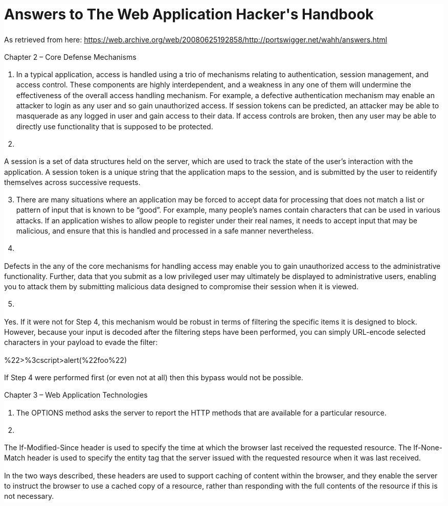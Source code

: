 # Answers to The Web Application Hacker's Handbook

As retrieved from here: <https://web.archive.org/web/20080625192858/http://portswigger.net/wahh/answers.html>

Chapter 2 – Core Defense Mechanisms
1. 	In a typical application, access is handled using a trio of mechanisms relating to authentication, session management, and access control. These components are highly interdependent, and a weakness in any one of them will undermine the effectiveness of the overall access handling mechanism. For example, a defective authentication mechanism may enable an attacker to login as any user and so gain unauthorized access. If session tokens can be predicted, an attacker may be able to masquerade as any logged in user and gain access to their data. If access controls are broken, then any user may be able to directly use functionality that is supposed to be protected.
 
2. 	

A session is a set of data structures held on the server, which are used to track the state of the user’s interaction with the application. A session token is a unique string that the application maps to the session, and is submitted by the user to reidentify themselves across successive requests.
 
3. 	There are many situations where an application may be forced to accept data for processing that does not match a list or pattern of input that is known to be “good”. For example, many people’s names contain characters that can be used in various attacks. If an application wishes to allow people to register under their real names, it needs to accept input that may be malicious, and ensure that this is handled and processed in a safe manner nevertheless.
 
4. 	

Defects in the any of the core mechanisms for handling access may enable you to gain unauthorized access to the administrative functionality. Further, data that you submit as a low privileged user may ultimately be displayed to administrative users, enabling you to attack them by submitting malicious data designed to compromise their session when it is viewed.
 
5. 	

Yes. If it were not for Step 4, this mechanism would be robust in terms of filtering the specific items it is designed to block. However, because your input is decoded after the filtering steps have been performed, you can simply URL-encode selected characters in your payload to evade the filter:

%22>%3cscript>alert(%22foo%22)</script>

If Step 4 were performed first (or even not at all) then this bypass would not be possible.
 

 

Chapter 3 – Web Application Technologies
1. 	The OPTIONS method asks the server to report the HTTP methods that are available for a particular resource.
 
2. 	

The If-Modified-Since header is used to specify the time at which the browser last received the requested resource. The If-None-Match header is used to specify the entity tag that the server issued with the requested resource when it was last received.

In the two ways described, these headers are used to support caching of content within the browser, and they enable the server to instruct the browser to use a cached copy of a resource, rather than responding with the full contents of the resource if this is not necessary.

